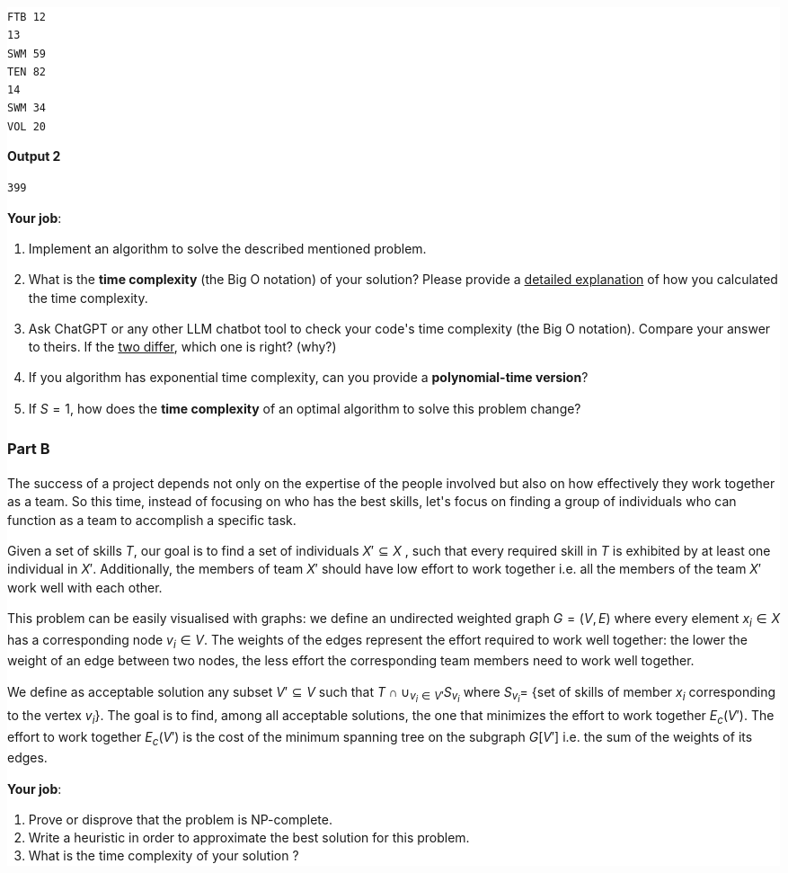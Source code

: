```
FTB 12
13
SWM 59
TEN 82
14
SWM 34
VOL 20
```
__Output 2__
```
399
```
__Your job__:
1. Implement an algorithm to solve the described mentioned problem. 

2. What is the __time complexity__ (the Big O notation) of your solution? Please provide a <ins>detailed explanation</ins> of how you calculated the time complexity.

3. Ask ChatGPT or any other LLM chatbot tool to check your code's time complexity (the Big O notation). Compare your answer to theirs. If the <ins>two differ</ins>, which one is right? (why?)
   
4. If you algorithm has exponential time complexity, can you provide a __polynomial-time version__? 

5. If $S=1$, how does the __time complexity__ of an optimal algorithm to solve this problem change?

### Part B

The success of a project depends not only on the expertise of the people involved but also on how effectively they work together as a team. So this time, instead of focusing on who has the best skills, let's focus on finding a group of individuals who can function as a team to accomplish a specific task.

Given a set of skills $T$, our goal is to find a set of individuals $X' \subseteq X$ , such that every required skill in $T$ is exhibited by at least one individual in $X'$. Additionally, the members of team $X'$ should have low effort to work together i.e. all the members of the team $X'$ work well with each other.

This problem can be easily visualised with graphs: we define an undirected weighted graph $G=(V,E)$ where every element $x_i \in X$ has a corresponding node $v_i \in V$. The weights of the edges represent the effort required to work well together: the lower the weight of an edge between two nodes, the less effort the corresponding team members need to work well together.

We define as acceptable solution any subset $V' \subseteq V$ such that $T \cap \cup_{v_i\in V'} S_{v_i}$ where $S_{v_i} =$ {set of skills of member $x_i$ corresponding to the vertex $v_i$}. The goal is to find, among all acceptable solutions, the one that minimizes the effort to work together $E_c(V')$.
The effort to work together $E_c(V')$ is the cost of the minimum spanning tree on the subgraph $G[V']$ i.e. the sum of the weights of its edges.

__Your job__:
1. Prove or disprove that the problem is NP-complete.
2. Write a heuristic in order to approximate the best solution for this problem.
3. What is the time complexity of your solution ?

